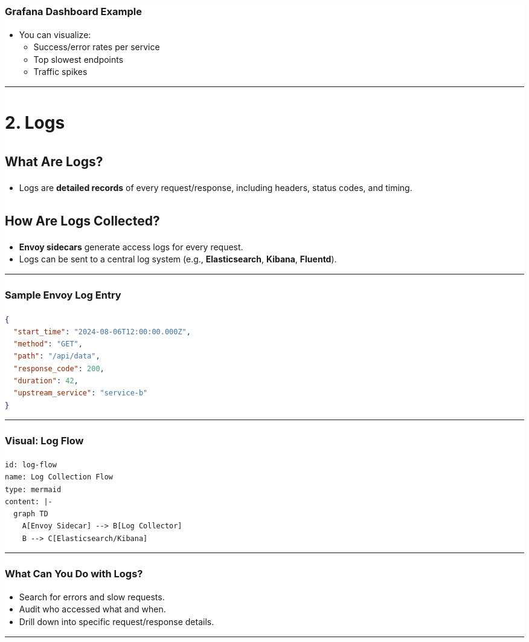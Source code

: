 
### **Grafana Dashboard Example**
- You can visualize:
  - Success/error rates per service
  - Top slowest endpoints
  - Traffic spikes

---

# **2. Logs**

## **What Are Logs?**
- Logs are **detailed records** of every request/response, including headers, status codes, and timing.

## **How Are Logs Collected?**
- **Envoy sidecars** generate access logs for every request.
- Logs can be sent to a central log system (e.g., **Elasticsearch**, **Kibana**, **Fluentd**).

---

### **Sample Envoy Log Entry**
```json
{
  "start_time": "2024-08-06T12:00:00.000Z",
  "method": "GET",
  "path": "/api/data",
  "response_code": 200,
  "duration": 42,
  "upstream_service": "service-b"
}
```

---

### **Visual: Log Flow**

````artifact
id: log-flow
name: Log Collection Flow
type: mermaid
content: |-
  graph TD
    A[Envoy Sidecar] --> B[Log Collector]
    B --> C[Elasticsearch/Kibana]
````

---

### **What Can You Do with Logs?**
- Search for errors and slow requests.
- Audit who accessed what and when.
- Drill down into specific request/response details.

---